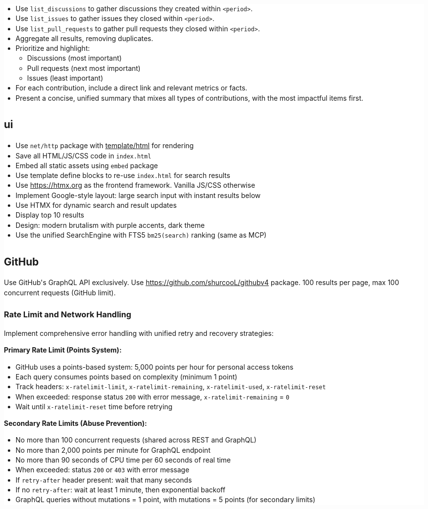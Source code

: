 - Use `list_discussions` to gather discussions they created within `<period>`.
- Use `list_issues` to gather issues they closed within `<period>`.
- Use `list_pull_requests` to gather pull requests they closed within `<period>`.
- Aggregate all results, removing duplicates.
- Prioritize and highlight:
  - Discussions (most important)
  - Pull requests (next most important)
  - Issues (least important)
- For each contribution, include a direct link and relevant metrics or facts.
- Present a concise, unified summary that mixes all types of contributions, with the most impactful items first.

## ui

- Use `net/http` package with [template/html](https://pkg.go.dev/html/template) for rendering
- Save all HTML/JS/CSS code in `index.html`
- Embed all static assets using `embed` package
- Use template define blocks to re-use `index.html` for search results
- Use https://htmx.org as the frontend framework. Vanilla JS/CSS otherwise
- Implement Google-style layout: large search input with instant results below
- Use HTMX for dynamic search and result updates
- Display top 10 results
- Design: modern brutalism with purple accents, dark theme
- Use the unified SearchEngine with FTS5 `bm25(search)` ranking (same as MCP)

## GitHub

Use GitHub's GraphQL API exclusively. Use https://github.com/shurcooL/githubv4 package. 100 results per page, max 100 concurrent requests (GitHub limit).

### Rate Limit and Network Handling

Implement comprehensive error handling with unified retry and recovery strategies:

**Primary Rate Limit (Points System):**

- GitHub uses a points-based system: 5,000 points per hour for personal access tokens
- Each query consumes points based on complexity (minimum 1 point)
- Track headers: `x-ratelimit-limit`, `x-ratelimit-remaining`, `x-ratelimit-used`, `x-ratelimit-reset`
- When exceeded: response status `200` with error message, `x-ratelimit-remaining` = `0`
- Wait until `x-ratelimit-reset` time before retrying

**Secondary Rate Limits (Abuse Prevention):**

- No more than 100 concurrent requests (shared across REST and GraphQL)
- No more than 2,000 points per minute for GraphQL endpoint
- No more than 90 seconds of CPU time per 60 seconds of real time
- When exceeded: status `200` or `403` with error message
- If `retry-after` header present: wait that many seconds
- If no `retry-after`: wait at least 1 minute, then exponential backoff
- GraphQL queries without mutations = 1 point, with mutations = 5 points (for secondary limits)
